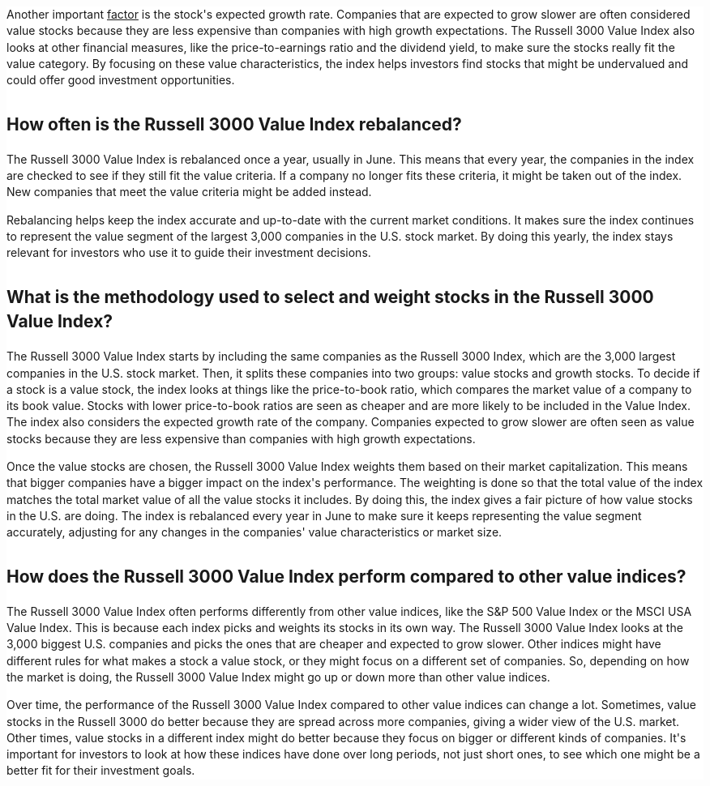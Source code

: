 Another important [factor](/wiki/factor-investing) is the stock's expected growth rate. Companies that are expected to grow slower are often considered value stocks because they are less expensive than companies with high growth expectations. The Russell 3000 Value Index also looks at other financial measures, like the price-to-earnings ratio and the dividend yield, to make sure the stocks really fit the value category. By focusing on these value characteristics, the index helps investors find stocks that might be undervalued and could offer good investment opportunities.

## How often is the Russell 3000 Value Index rebalanced?

The Russell 3000 Value Index is rebalanced once a year, usually in June. This means that every year, the companies in the index are checked to see if they still fit the value criteria. If a company no longer fits these criteria, it might be taken out of the index. New companies that meet the value criteria might be added instead.

Rebalancing helps keep the index accurate and up-to-date with the current market conditions. It makes sure the index continues to represent the value segment of the largest 3,000 companies in the U.S. stock market. By doing this yearly, the index stays relevant for investors who use it to guide their investment decisions.

## What is the methodology used to select and weight stocks in the Russell 3000 Value Index?

The Russell 3000 Value Index starts by including the same companies as the Russell 3000 Index, which are the 3,000 largest companies in the U.S. stock market. Then, it splits these companies into two groups: value stocks and growth stocks. To decide if a stock is a value stock, the index looks at things like the price-to-book ratio, which compares the market value of a company to its book value. Stocks with lower price-to-book ratios are seen as cheaper and are more likely to be included in the Value Index. The index also considers the expected growth rate of the company. Companies expected to grow slower are often seen as value stocks because they are less expensive than companies with high growth expectations.

Once the value stocks are chosen, the Russell 3000 Value Index weights them based on their market capitalization. This means that bigger companies have a bigger impact on the index's performance. The weighting is done so that the total value of the index matches the total market value of all the value stocks it includes. By doing this, the index gives a fair picture of how value stocks in the U.S. are doing. The index is rebalanced every year in June to make sure it keeps representing the value segment accurately, adjusting for any changes in the companies' value characteristics or market size.

## How does the Russell 3000 Value Index perform compared to other value indices?

The Russell 3000 Value Index often performs differently from other value indices, like the S&P 500 Value Index or the MSCI USA Value Index. This is because each index picks and weights its stocks in its own way. The Russell 3000 Value Index looks at the 3,000 biggest U.S. companies and picks the ones that are cheaper and expected to grow slower. Other indices might have different rules for what makes a stock a value stock, or they might focus on a different set of companies. So, depending on how the market is doing, the Russell 3000 Value Index might go up or down more than other value indices.

Over time, the performance of the Russell 3000 Value Index compared to other value indices can change a lot. Sometimes, value stocks in the Russell 3000 do better because they are spread across more companies, giving a wider view of the U.S. market. Other times, value stocks in a different index might do better because they focus on bigger or different kinds of companies. It's important for investors to look at how these indices have done over long periods, not just short ones, to see which one might be a better fit for their investment goals.
